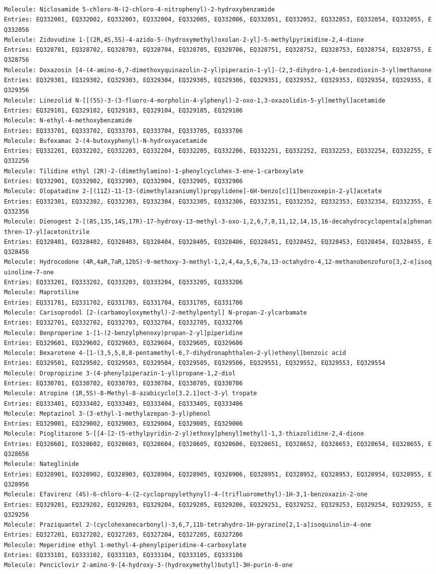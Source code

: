     Molecule: Niclosamide 5-chloro-N-(2-chloro-4-nitrophenyl)-2-hydroxybenzamide
    Entries: EQ332001, EQ332002, EQ332003, EQ332004, EQ332005, EQ332006, EQ332051, EQ332052, EQ332053, EQ332054, EQ332055, EQ332056
    Molecule: Zidovudine 1-[(2R,4S,5S)-4-azido-5-(hydroxymethyl)oxolan-2-yl]-5-methylpyrimidine-2,4-dione
    Entries: EQ328701, EQ328702, EQ328703, EQ328704, EQ328705, EQ328706, EQ328751, EQ328752, EQ328753, EQ328754, EQ328755, EQ328756
    Molecule: Doxazosin [4-(4-amino-6,7-dimethoxyquinazolin-2-yl)piperazin-1-yl]-(2,3-dihydro-1,4-benzodioxin-3-yl)methanone
    Entries: EQ329301, EQ329302, EQ329303, EQ329304, EQ329305, EQ329306, EQ329351, EQ329352, EQ329353, EQ329354, EQ329355, EQ329356
    Molecule: Linezolid N-[[(5S)-3-(3-fluoro-4-morpholin-4-ylphenyl)-2-oxo-1,3-oxazolidin-5-yl]methyl]acetamide
    Entries: EQ329101, EQ329102, EQ329103, EQ329104, EQ329105, EQ329106
    Molecule: N-ethyl-4-methoxybenzamide
    Entries: EQ333701, EQ333702, EQ333703, EQ333704, EQ333705, EQ333706
    Molecule: Bufexamac 2-(4-butoxyphenyl)-N-hydroxyacetamide
    Entries: EQ332201, EQ332202, EQ332203, EQ332204, EQ332205, EQ332206, EQ332251, EQ332252, EQ332253, EQ332254, EQ332255, EQ332256
    Molecule: Tilidine ethyl (2R)-2-(dimethylamino)-1-phenylcyclohex-3-ene-1-carboxylate
    Entries: EQ332901, EQ332902, EQ332903, EQ332904, EQ332905, EQ332906
    Molecule: Olopatadine 2-[(11Z)-11-[3-(dimethylazaniumyl)propylidene]-6H-benzo[c][1]benzoxepin-2-yl]acetate
    Entries: EQ332301, EQ332302, EQ332303, EQ332304, EQ332305, EQ332306, EQ332351, EQ332352, EQ332353, EQ332354, EQ332355, EQ332356
    Molecule: Dienogest 2-[(8S,13S,14S,17R)-17-hydroxy-13-methyl-3-oxo-1,2,6,7,8,11,12,14,15,16-decahydrocyclopenta[a]phenanthren-17-yl]acetonitrile
    Entries: EQ328401, EQ328402, EQ328403, EQ328404, EQ328405, EQ328406, EQ328451, EQ328452, EQ328453, EQ328454, EQ328455, EQ328456
    Molecule: Hydrocodone (4R,4aR,7aR,12bS)-9-methoxy-3-methyl-1,2,4,4a,5,6,7a,13-octahydro-4,12-methanobenzofuro[3,2-e]isoquinoline-7-one
    Entries: EQ333201, EQ333202, EQ333203, EQ333204, EQ333205, EQ333206
    Molecule: Maprotiline
    Entries: EQ331701, EQ331702, EQ331703, EQ331704, EQ331705, EQ331706
    Molecule: Carisoprodol [2-(carbamoyloxymethyl)-2-methylpentyl] N-propan-2-ylcarbamate
    Entries: EQ332701, EQ332702, EQ332703, EQ332704, EQ332705, EQ332706
    Molecule: Benproperine 1-[1-(2-benzylphenoxy)propan-2-yl]piperidine
    Entries: EQ329601, EQ329602, EQ329603, EQ329604, EQ329605, EQ329606
    Molecule: Bexarotene 4-[1-(3,5,5,8,8-pentamethyl-6,7-dihydronaphthalen-2-yl)ethenyl]benzoic acid
    Entries: EQ329501, EQ329502, EQ329503, EQ329504, EQ329505, EQ329506, EQ329551, EQ329552, EQ329553, EQ329554
    Molecule: Dropropizine 3-(4-phenylpiperazin-1-yl)propane-1,2-diol
    Entries: EQ330701, EQ330702, EQ330703, EQ330704, EQ330705, EQ330706
    Molecule: Atropine (1R,5S)-8-Methyl-8-azabicyclo[3.2.1]oct-3-yl tropate
    Entries: EQ333401, EQ333402, EQ333403, EQ333404, EQ333405, EQ333406
    Molecule: Meptazinol 3-(3-ethyl-1-methylazepan-3-yl)phenol
    Entries: EQ329001, EQ329002, EQ329003, EQ329004, EQ329005, EQ329006
    Molecule: Pioglitazone 5-[[4-[2-(5-ethylpyridin-2-yl)ethoxy]phenyl]methyl]-1,3-thiazolidine-2,4-dione
    Entries: EQ328601, EQ328602, EQ328603, EQ328604, EQ328605, EQ328606, EQ328651, EQ328652, EQ328653, EQ328654, EQ328655, EQ328656
    Molecule: Nateglinide
    Entries: EQ328901, EQ328902, EQ328903, EQ328904, EQ328905, EQ328906, EQ328951, EQ328952, EQ328953, EQ328954, EQ328955, EQ328956
    Molecule: Efavirenz (4S)-6-chloro-4-(2-cyclopropylethynyl)-4-(trifluoromethyl)-1H-3,1-benzoxazin-2-one
    Entries: EQ329201, EQ329202, EQ329203, EQ329204, EQ329205, EQ329206, EQ329251, EQ329252, EQ329253, EQ329254, EQ329255, EQ329256
    Molecule: Praziquantel 2-(cyclohexanecarbonyl)-3,6,7,11b-tetrahydro-1H-pyrazino[2,1-a]isoquinolin-4-one
    Entries: EQ327201, EQ327202, EQ327203, EQ327204, EQ327205, EQ327206
    Molecule: Meperidine ethyl 1-methyl-4-phenylpiperidine-4-carboxylate
    Entries: EQ333101, EQ333102, EQ333103, EQ333104, EQ333105, EQ333106
    Molecule: Penciclovir 2-amino-9-[4-hydroxy-3-(hydroxymethyl)butyl]-3H-purin-6-one

[1]: http://www.massbank.jp/